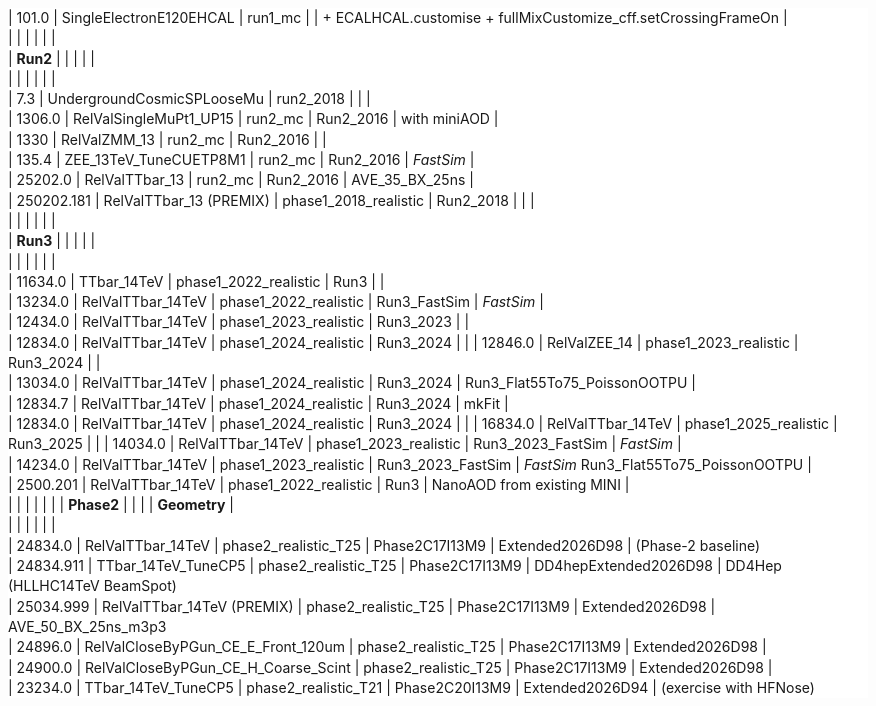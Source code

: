 | 101.0 	| SingleElectronE120EHCAL 	| run1_mc 	|  	| + ECALHCAL.customise + fullMixCustomize_cff.setCrossingFrameOn 	|  	
| |  	|  	|  	|  	|  	
| **Run2** 	|  	|  	|  	|  	|  	
| |  	|  	|  	|  	|  	
| 7.3 	| UndergroundCosmicSPLooseMu 	| run2_2018 	|  	|  	|  	
| 1306.0 	| RelValSingleMuPt1_UP15 	| run2_mc 	| Run2_2016 	| with miniAOD 	|  	
| 1330 	| RelValZMM_13 	| run2_mc 	| Run2_2016 	|  	|  	
| 135.4 	| ZEE_13TeV_TuneCUETP8M1 	| run2_mc 	| Run2_2016 	| *FastSim* 	|  	
| 25202.0 	| RelValTTbar_13 	| run2_mc 	| Run2_2016 	|  AVE_35_BX_25ns 	|  	
| 250202.181 | RelValTTbar_13 (PREMIX) 	| phase1_2018_realistic 	| Run2_2018 	|  	|  	|  
| |  	|  	|  	|  	|  	
| **Run3** 	|  	|  	|  	|  	|  	
| |  	|  	|  	|  	|  	
| 11634.0 	| TTbar_14TeV 	| phase1_2022_realistic 	| Run3 	|  	|  	
| 13234.0 	| RelValTTbar_14TeV 	| phase1_2022_realistic 	| Run3_FastSim 	| *FastSim*  |  	
| 12434.0 	| RelValTTbar_14TeV 	| phase1_2023_realistic 	| Run3_2023 	|  	|  	
| 12834.0 	| RelValTTbar_14TeV 	| phase1_2024_realistic 	| Run3_2024 	|  	| 
| 12846.0 	| RelValZEE_14 	| phase1_2023_realistic 	| Run3_2024 	|  	|  	
| 13034.0 	| RelValTTbar_14TeV 	| phase1_2024_realistic 	| Run3_2024 	|  Run3_Flat55To75_PoissonOOTPU 	|  	
| 12834.7 	| RelValTTbar_14TeV 	| phase1_2024_realistic 	| Run3_2024 	| mkFit 	|  	
| 12834.0 	| RelValTTbar_14TeV 	| phase1_2024_realistic 	| Run3_2024 	|  	| 
| 16834.0 	| RelValTTbar_14TeV 	| phase1_2025_realistic 	| Run3_2025 	|  	| 
| 14034.0 	| RelValTTbar_14TeV 	| phase1_2023_realistic 	| Run3_2023_FastSim 	|  	*FastSim* |  	
| 14234.0 	| RelValTTbar_14TeV 	| phase1_2023_realistic 	| Run3_2023_FastSim 	| *FastSim*  Run3_Flat55To75_PoissonOOTPU 	|  	
| 2500.201 	| RelValTTbar_14TeV 	| phase1_2022_realistic 	| Run3 	| NanoAOD from existing MINI 	|  	
| | | | | | 
| **Phase2** 	|  	|  	|  	|  	**Geometry** |  	
| |  	|  	|  	|  	|  	
| 24834.0 	| RelValTTbar_14TeV 	| phase2_realistic_T25 	| Phase2C17I13M9 	| Extended2026D98 	| (Phase-2 baseline) 	
| 24834.911 	| TTbar_14TeV_TuneCP5 	| phase2_realistic_T25 	| Phase2C17I13M9 	| DD4hepExtended2026D98 	| DD4Hep (HLLHC14TeV BeamSpot) 	
| 25034.999 	| RelValTTbar_14TeV (PREMIX) 	| phase2_realistic_T25 	| Phase2C17I13M9 	| Extended2026D98 	| AVE_50_BX_25ns_m3p3 	
| 24896.0 	| RelValCloseByPGun_CE_E_Front_120um 	| phase2_realistic_T25 	| Phase2C17I13M9 	| Extended2026D98 	|  	
| 24900.0 	| RelValCloseByPGun_CE_H_Coarse_Scint 	| phase2_realistic_T25 	| Phase2C17I13M9 	| Extended2026D98 	|  	
| 23234.0 	| TTbar_14TeV_TuneCP5 	| phase2_realistic_T21 	| Phase2C20I13M9 	| Extended2026D94 	| (exercise with HFNose) 	
